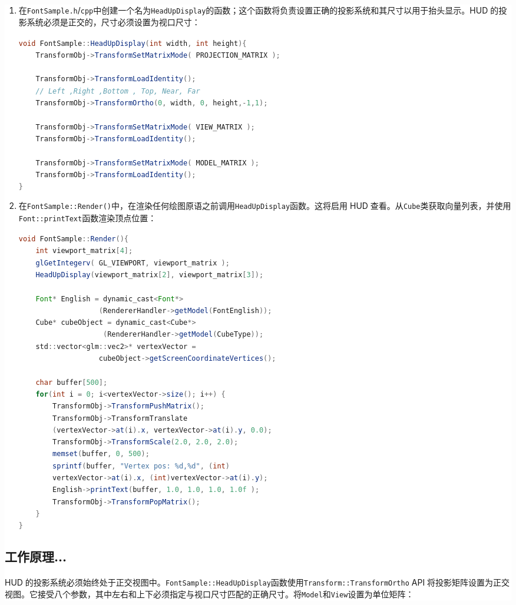 1.  在`FontSample.h`/`cpp`中创建一个名为`HeadUpDisplay`的函数；这个函数将负责设置正确的投影系统和其尺寸以用于抬头显示。HUD 的投影系统必须是正交的，尺寸必须设置为视口尺寸：

    ```java
    void FontSample::HeadUpDisplay(int width, int height){
        TransformObj->TransformSetMatrixMode( PROJECTION_MATRIX );

        TransformObj->TransformLoadIdentity();
        // Left ,Right ,Bottom , Top, Near, Far
        TransformObj->TransformOrtho(0, width, 0, height,-1,1);

        TransformObj->TransformSetMatrixMode( VIEW_MATRIX );
        TransformObj->TransformLoadIdentity();

        TransformObj->TransformSetMatrixMode( MODEL_MATRIX );
        TransformObj->TransformLoadIdentity();
    }
    ```

1.  在`FontSample::Render()`中，在渲染任何绘图原语之前调用`HeadUpDisplay`函数。这将启用 HUD 查看。从`Cube`类获取向量列表，并使用`Font::printText`函数渲染顶点位置：

    ```java
    void FontSample::Render(){
        int viewport_matrix[4];
        glGetIntegerv( GL_VIEWPORT, viewport_matrix );
        HeadUpDisplay(viewport_matrix[2], viewport_matrix[3]);

        Font* English = dynamic_cast<Font*>
                       (RendererHandler->getModel(FontEnglish));
        Cube* cubeObject = dynamic_cast<Cube*>
                        (RendererHandler->getModel(CubeType));
        std::vector<glm::vec2>* vertexVector =
                       cubeObject->getScreenCoordinateVertices();

        char buffer[500];
        for(int i = 0; i<vertexVector->size(); i++) {
            TransformObj->TransformPushMatrix();
            TransformObj->TransformTranslate
            (vertexVector->at(i).x, vertexVector->at(i).y, 0.0);
            TransformObj->TransformScale(2.0, 2.0, 2.0);
            memset(buffer, 0, 500);
            sprintf(buffer, "Vertex pos: %d,%d", (int)
            vertexVector->at(i).x, (int)vertexVector->at(i).y);
            English->printText(buffer, 1.0, 1.0, 1.0, 1.0f );
            TransformObj->TransformPopMatrix();
        }
    }
    ```

## 工作原理...

HUD 的投影系统必须始终处于正交视图中。`FontSample::HeadUpDisplay`函数使用`Transform::TransformOrtho` API 将投影矩阵设置为正交视图。它接受八个参数，其中左右和上下必须指定与视口尺寸匹配的正确尺寸。将`Model`和`View`设置为单位矩阵：
